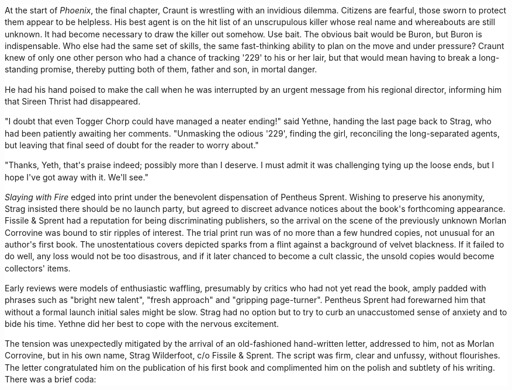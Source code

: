 At the start of *Phoenix*, the final chapter, Craunt is wrestling with
an invidious dilemma. Citizens are fearful, those sworn to protect them
appear to be helpless. His best agent is on the hit list of an
unscrupulous killer whose real name and whereabouts are still unknown.
It had become necessary to draw the killer out somehow. Use bait. The
obvious bait would be Buron, but Buron is indispensable. Who else had
the same set of skills, the same fast-thinking ability to plan on the
move and under pressure? Craunt knew of only one other person who had a
chance of tracking '229' to his or her lair, but that would mean having
to break a long-standing promise, thereby putting both of them, father
and son, in mortal danger.

He had his hand poised to make the call when he was interrupted by an
urgent message from his regional director, informing him that Sireen
Thrist had disappeared.

"I doubt that even Togger Chorp could have managed a neater ending!"
said Yethne, handing the last page back to Strag, who had been patiently
awaiting her comments. "Unmasking the odious '229', finding the girl,
reconciling the long-separated agents, but leaving that final seed of
doubt for the reader to worry about."

"Thanks, Yeth, that's praise indeed; possibly more than I deserve. I
must admit it was challenging tying up the loose ends, but I hope I've
got away with it. We'll see."

*Slaying with Fire* edged into print under the benevolent dispensation
of Pentheus Sprent. Wishing to preserve his anonymity, Strag insisted
there should be no launch party, but agreed to discreet advance notices
about the book's forthcoming appearance. Fissile & Sprent had a
reputation for being discriminating publishers, so the arrival on the
scene of the previously unknown Morlan Corrovine was bound to stir
ripples of interest. The trial print run was of no more than a few
hundred copies, not unusual for an author's first book. The
unostentatious covers depicted sparks from a flint against a background
of velvet blackness. If it failed to do well, any loss would not be too
disastrous, and if it later chanced to become a cult classic, the unsold
copies would become collectors' items.

Early reviews were models of enthusiastic waffling, presumably by
critics who had not yet read the book, amply padded with phrases such as
"bright new talent", "fresh approach" and "gripping page-turner".
Pentheus Sprent had forewarned him that without a formal launch initial
sales might be slow. Strag had no option but to try to curb an
unaccustomed sense of anxiety and to bide his time. Yethne did her best
to cope with the nervous excitement.

The tension was unexpectedly mitigated by the arrival of an
old-fashioned hand-written letter, addressed to him, not as Morlan
Corrovine, but in his own name, Strag Wilderfoot, c/o Fissile & Sprent.
The script was firm, clear and unfussy, without flourishes. The letter
congratulated him on the publication of his first book and complimented
him on the polish and subtlety of his writing. There was a brief coda:
